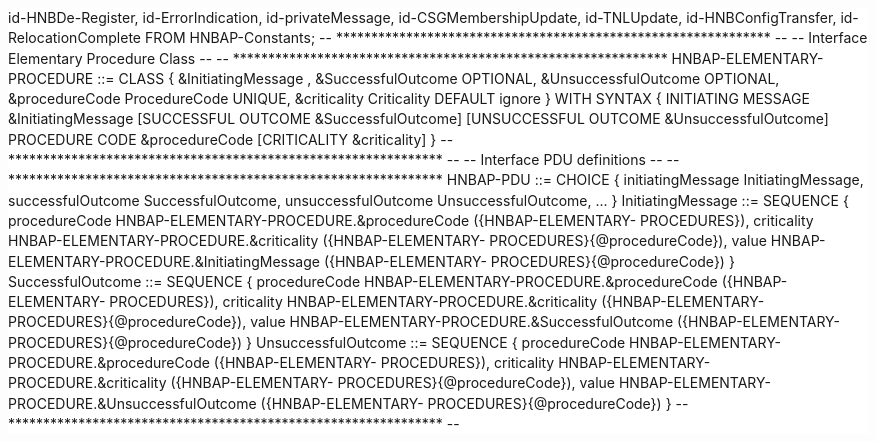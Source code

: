 id-HNBDe-Register,
id-ErrorIndication,
id-privateMessage,
id-CSGMembershipUpdate,
id-TNLUpdate,
id-HNBConfigTransfer,
id-RelocationComplete
FROM HNBAP-Constants;
\-- **************************************************************
\--
\-- Interface Elementary Procedure Class
\--
\-- **************************************************************
HNBAP-ELEMENTARY-PROCEDURE ::= CLASS {
&InitiatingMessage ,
&SuccessfulOutcome OPTIONAL,
&UnsuccessfulOutcome OPTIONAL,
&procedureCode ProcedureCode UNIQUE,
&criticality Criticality DEFAULT ignore
}
WITH SYNTAX {
INITIATING MESSAGE &InitiatingMessage
[SUCCESSFUL OUTCOME &SuccessfulOutcome]
[UNSUCCESSFUL OUTCOME &UnsuccessfulOutcome]
PROCEDURE CODE &procedureCode
[CRITICALITY &criticality]
}
\-- **************************************************************
\--
\-- Interface PDU definitions
\--
\-- **************************************************************
HNBAP-PDU ::= CHOICE {
initiatingMessage InitiatingMessage,
successfulOutcome SuccessfulOutcome,
unsuccessfulOutcome UnsuccessfulOutcome,
...
}
InitiatingMessage ::= SEQUENCE {
procedureCode HNBAP-ELEMENTARY-PROCEDURE.&procedureCode ({HNBAP-ELEMENTARY-
PROCEDURES}),
criticality HNBAP-ELEMENTARY-PROCEDURE.&criticality ({HNBAP-ELEMENTARY-
PROCEDURES}{\@procedureCode}),
value HNBAP-ELEMENTARY-PROCEDURE.&InitiatingMessage ({HNBAP-ELEMENTARY-
PROCEDURES}{\@procedureCode})
}
SuccessfulOutcome ::= SEQUENCE {
procedureCode HNBAP-ELEMENTARY-PROCEDURE.&procedureCode ({HNBAP-ELEMENTARY-
PROCEDURES}),
criticality HNBAP-ELEMENTARY-PROCEDURE.&criticality ({HNBAP-ELEMENTARY-
PROCEDURES}{\@procedureCode}),
value HNBAP-ELEMENTARY-PROCEDURE.&SuccessfulOutcome ({HNBAP-ELEMENTARY-
PROCEDURES}{\@procedureCode})
}
UnsuccessfulOutcome ::= SEQUENCE {
procedureCode HNBAP-ELEMENTARY-PROCEDURE.&procedureCode ({HNBAP-ELEMENTARY-
PROCEDURES}),
criticality HNBAP-ELEMENTARY-PROCEDURE.&criticality ({HNBAP-ELEMENTARY-
PROCEDURES}{\@procedureCode}),
value HNBAP-ELEMENTARY-PROCEDURE.&UnsuccessfulOutcome ({HNBAP-ELEMENTARY-
PROCEDURES}{\@procedureCode})
}
\-- **************************************************************
\--